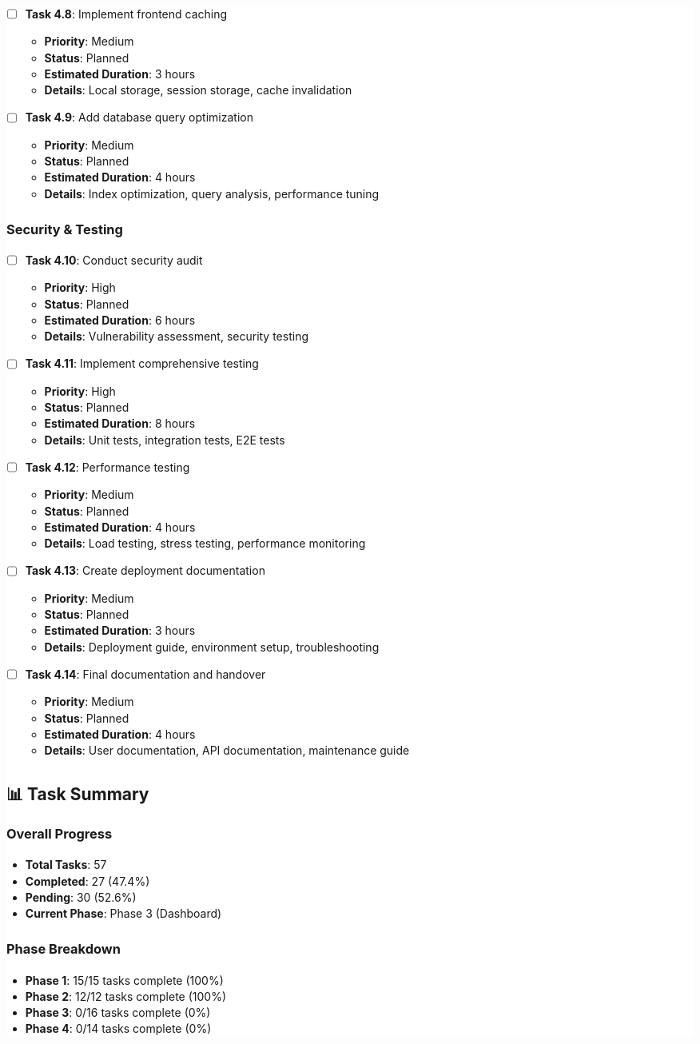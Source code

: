 - [ ] **Task 4.8**: Implement frontend caching
  - **Priority**: Medium
  - **Status**: Planned
  - **Estimated Duration**: 3 hours
  - **Details**: Local storage, session storage, cache invalidation

- [ ] **Task 4.9**: Add database query optimization
  - **Priority**: Medium
  - **Status**: Planned
  - **Estimated Duration**: 4 hours
  - **Details**: Index optimization, query analysis, performance tuning

### **Security & Testing**
- [ ] **Task 4.10**: Conduct security audit
  - **Priority**: High
  - **Status**: Planned
  - **Estimated Duration**: 6 hours
  - **Details**: Vulnerability assessment, security testing

- [ ] **Task 4.11**: Implement comprehensive testing
  - **Priority**: High
  - **Status**: Planned
  - **Estimated Duration**: 8 hours
  - **Details**: Unit tests, integration tests, E2E tests

- [ ] **Task 4.12**: Performance testing
  - **Priority**: Medium
  - **Status**: Planned
  - **Estimated Duration**: 4 hours
  - **Details**: Load testing, stress testing, performance monitoring

- [ ] **Task 4.13**: Create deployment documentation
  - **Priority**: Medium
  - **Status**: Planned
  - **Estimated Duration**: 3 hours
  - **Details**: Deployment guide, environment setup, troubleshooting

- [ ] **Task 4.14**: Final documentation and handover
  - **Priority**: Medium
  - **Status**: Planned
  - **Estimated Duration**: 4 hours
  - **Details**: User documentation, API documentation, maintenance guide

## 📊 **Task Summary**

### **Overall Progress**
- **Total Tasks**: 57
- **Completed**: 27 (47.4%)
- **Pending**: 30 (52.6%)
- **Current Phase**: Phase 3 (Dashboard)

### **Phase Breakdown**
- **Phase 1**: 15/15 tasks complete (100%)
- **Phase 2**: 12/12 tasks complete (100%)
- **Phase 3**: 0/16 tasks complete (0%)
- **Phase 4**: 0/14 tasks complete (0%)
